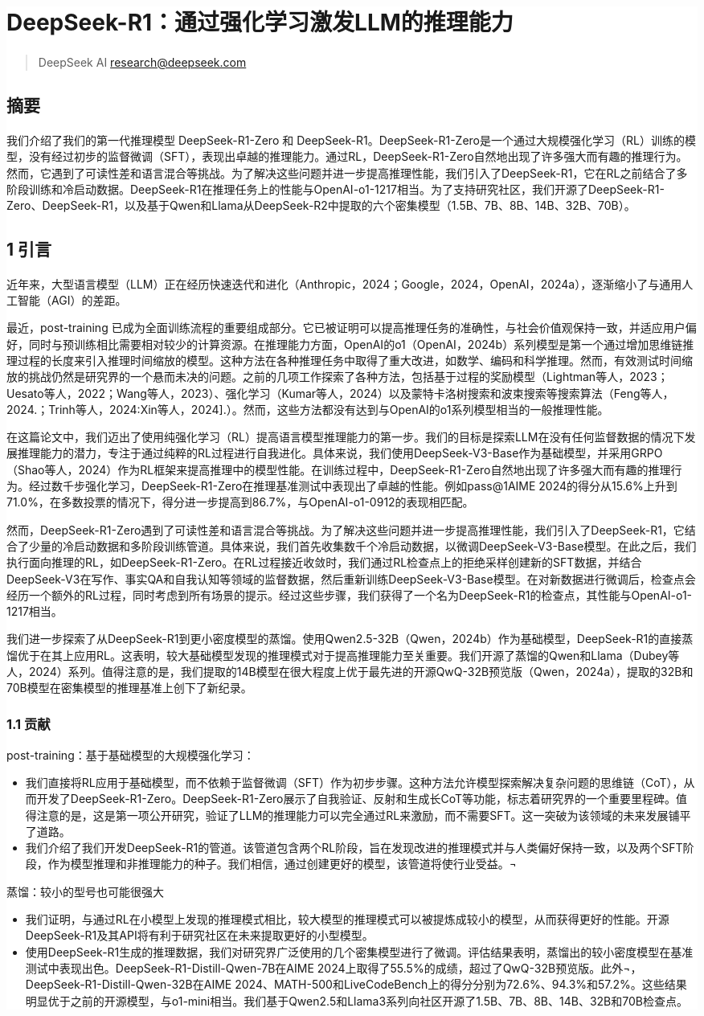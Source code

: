 # DeepSeek-R1：通过强化学习激发LLM的推理能力

> DeepSeek AI
research@deepseek.com

## 摘要

我们介绍了我们的第一代推理模型 DeepSeek-R1-Zero 和 DeepSeek-R1。DeepSeek-R1-Zero是一个通过大规模强化学习（RL）训练的模型，没有经过初步的监督微调（SFT），表现出卓越的推理能力。通过RL，DeepSeek-R1-Zero自然地出现了许多强大而有趣的推理行为。然而，它遇到了可读性差和语言混合等挑战。为了解决这些问题并进一步提高推理性能，我们引入了DeepSeek-R1，它在RL之前结合了多阶段训练和冷启动数据。DeepSeek-R1在推理任务上的性能与OpenAI-o1-1217相当。为了支持研究社区，我们开源了DeepSeek-R1-Zero、DeepSeek-R1，以及基于Qwen和Llama从DeepSeek-R2中提取的六个密集模型（1.5B、7B、8B、14B、32B、70B）。
 
## 1 引言

近年来，大型语言模型（LLM）正在经历快速迭代和进化（Anthropic，2024；Google，2024，OpenAI，2024a），逐渐缩小了与通用人工智能（AGI）的差距。

最近，post-training 已成为全面训练流程的重要组成部分。它已被证明可以提高推理任务的准确性，与社会价值观保持一致，并适应用户偏好，同时与预训练相比需要相对较少的计算资源。在推理能力方面，OpenAI的o1（OpenAI，2024b）系列模型是第一个通过增加思维链推理过程的长度来引入推理时间缩放的模型。这种方法在各种推理任务中取得了重大改进，如数学、编码和科学推理。然而，有效测试时间缩放的挑战仍然是研究界的一个悬而未决的问题。之前的几项工作探索了各种方法，包括基于过程的奖励模型（Lightman等人，2023；Uesato等人，2022；Wang等人，2023）、强化学习（Kumar等人，2024）以及蒙特卡洛树搜索和波束搜索等搜索算法（Feng等人，2024.；Trinh等人，2024:Xin等人，2024].）。然而，这些方法都没有达到与OpenAI的o1系列模型相当的一般推理性能。

在这篇论文中，我们迈出了使用纯强化学习（RL）提高语言模型推理能力的第一步。我们的目标是探索LLM在没有任何监督数据的情况下发展推理能力的潜力，专注于通过纯粹的RL过程进行自我进化。具体来说，我们使用DeepSeek-V3-Base作为基础模型，并采用GRPO（Shao等人，2024）作为RL框架来提高推理中的模型性能。在训练过程中，DeepSeek-R1-Zero自然地出现了许多强大而有趣的推理行为。经过数千步强化学习，DeepSeek-R1-Zero在推理基准测试中表现出了卓越的性能。例如pass@1AIME 2024的得分从15.6%上升到71.0%，在多数投票的情况下，得分进一步提高到86.7%，与OpenAI-o1-0912的表现相匹配。

然而，DeepSeek-R1-Zero遇到了可读性差和语言混合等挑战。为了解决这些问题并进一步提高推理性能，我们引入了DeepSeek-R1，它结合了少量的冷启动数据和多阶段训练管道。具体来说，我们首先收集数千个冷启动数据，以微调DeepSeek-V3-Base模型。在此之后，我们执行面向推理的RL，如DeepSeek-R1-Zero。在RL过程接近收敛时，我们通过RL检查点上的拒绝采样创建新的SFT数据，并结合DeepSeek-V3在写作、事实QA和自我认知等领域的监督数据，然后重新训练DeepSeek-V3-Base模型。在对新数据进行微调后，检查点会经历一个额外的RL过程，同时考虑到所有场景的提示。经过这些步骤，我们获得了一个名为DeepSeek-R1的检查点，其性能与OpenAI-o1-1217相当。

我们进一步探索了从DeepSeek-R1到更小密度模型的蒸馏。使用Qwen2.5-32B（Qwen，2024b）作为基础模型，DeepSeek-R1的直接蒸馏优于在其上应用RL。这表明，较大基础模型发现的推理模式对于提高推理能力至关重要。我们开源了蒸馏的Qwen和Llama（Dubey等人，2024）系列。值得注意的是，我们提取的14B模型在很大程度上优于最先进的开源QwQ-32B预览版（Qwen，2024a），提取的32B和70B模型在密集模型的推理基准上创下了新纪录。
 
### 1.1 贡献

post-training：基于基础模型的大规模强化学习：

* 我们直接将RL应用于基础模型，而不依赖于监督微调（SFT）作为初步步骤。这种方法允许模型探索解决复杂问题的思维链（CoT），从而开发了DeepSeek-R1-Zero。DeepSeek-R1-Zero展示了自我验证、反射和生成长CoT等功能，标志着研究界的一个重要里程碑。值得注意的是，这是第一项公开研究，验证了LLM的推理能力可以完全通过RL来激励，而不需要SFT。这一突破为该领域的未来发展铺平了道路。
* 我们介绍了我们开发DeepSeek-R1的管道。该管道包含两个RL阶段，旨在发现改进的推理模式并与人类偏好保持一致，以及两个SFT阶段，作为模型推理和非推理能力的种子。我们相信，通过创建更好的模型，该管道将使行业受益。¬

蒸馏：较小的型号也可能很强大

* 我们证明，与通过RL在小模型上发现的推理模式相比，较大模型的推理模式可以被提炼成较小的模型，从而获得更好的性能。开源DeepSeek-R1及其API将有利于研究社区在未来提取更好的小型模型。
* 使用DeepSeek-R1生成的推理数据，我们对研究界广泛使用的几个密集模型进行了微调。评估结果表明，蒸馏出的较小密度模型在基准测试中表现出色。DeepSeek-R1-Distill-Qwen-7B在AIME 2024上取得了55.5%的成绩，超过了QwQ-32B预览版。此外¬，DeepSeek-R1-Distill-Qwen-32B在AIME 2024、MATH-500和LiveCodeBench上的得分分别为72.6%、94.3%和57.2%。这些结果明显优于之前的开源模型，与o1-mini相当。我们基于Qwen2.5和Llama3系列向社区开源了1.5B、7B、8B、14B、32B和70B检查点。
